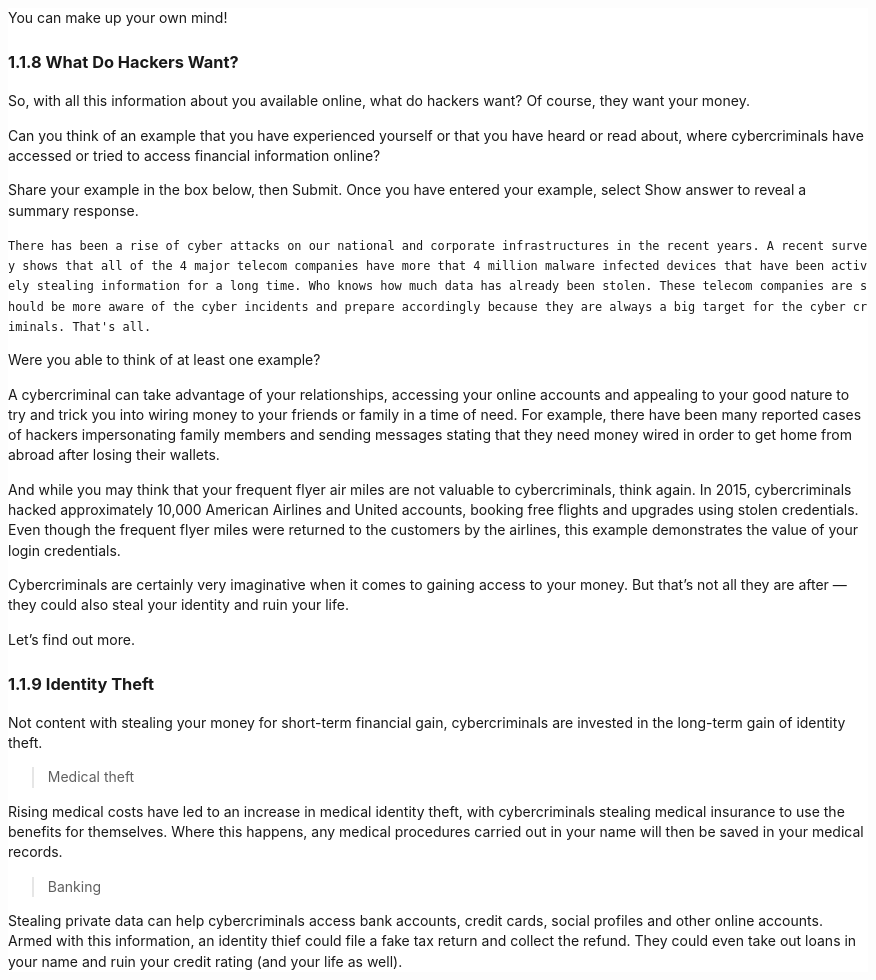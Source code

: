 You can make up your own mind!

### 1.1.8 What Do Hackers Want? 

So, with all this information about you available online, what do hackers want? Of course, they want your money.

Can you think of an example that you have experienced yourself or that you have heard or read about, where cybercriminals have accessed or tried to access financial information online?

Share your example in the box below, then Submit. Once you have entered your example, select Show answer to reveal a summary response.

```
There has been a rise of cyber attacks on our national and corporate infrastructures in the recent years. A recent survey shows that all of the 4 major telecom companies have more that 4 million malware infected devices that have been actively stealing information for a long time. Who knows how much data has already been stolen. These telecom companies are should be more aware of the cyber incidents and prepare accordingly because they are always a big target for the cyber criminals. That's all.
```

Were you able to think of at least one example?

A cybercriminal can take advantage of your relationships, accessing your online accounts and appealing to your good nature to try and trick you into wiring money to your friends or family in a time of need. For example, there have been many reported cases of hackers impersonating family members and sending messages stating that they need money wired in order to get home from abroad after losing their wallets.

And while you may think that your frequent flyer air miles are not valuable to cybercriminals, think again. In 2015, cybercriminals hacked approximately 10,000 American Airlines and United accounts, booking free flights and upgrades using stolen credentials. Even though the frequent flyer miles were returned to the customers by the airlines, this example demonstrates the value of your login credentials.

Cybercriminals are certainly very imaginative when it comes to gaining access to your money. But that’s not all they are after — they could also steal your identity and ruin your life.

Let’s find out more.

### 1.1.9 Identity Theft 

Not content with stealing your money for short-term financial gain, cybercriminals are invested in the long-term gain of identity theft.

> Medical theft

Rising medical costs have led to an increase in medical identity theft, with cybercriminals stealing medical insurance to use the benefits for themselves. Where this happens, any medical procedures carried out in your name will then be saved in your medical records.

> Banking

Stealing private data can help cybercriminals access bank accounts, credit cards, social profiles and other online accounts. Armed with this information, an identity thief could file a fake tax return and collect the refund. They could even take out loans in your name and ruin your credit rating (and your life as well).
